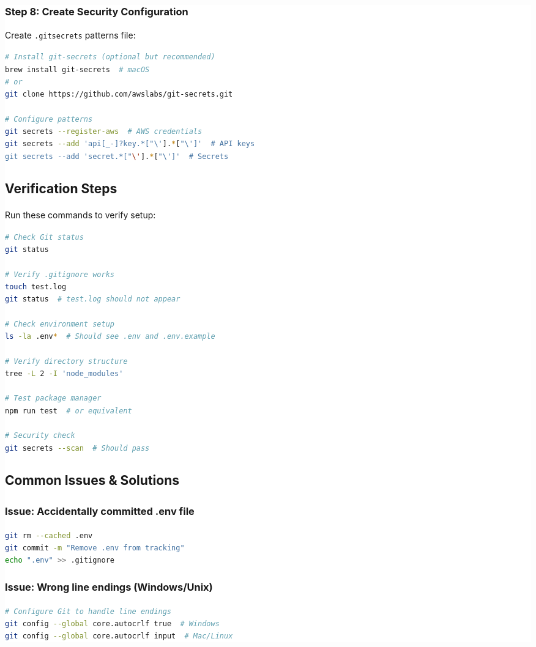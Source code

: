 ### Step 8: Create Security Configuration

Create `.gitsecrets` patterns file:

```bash
# Install git-secrets (optional but recommended)
brew install git-secrets  # macOS
# or
git clone https://github.com/awslabs/git-secrets.git

# Configure patterns
git secrets --register-aws  # AWS credentials
git secrets --add 'api[_-]?key.*["\'].*["\']'  # API keys
git secrets --add 'secret.*["\'].*["\']'  # Secrets
```

## Verification Steps

Run these commands to verify setup:

```bash
# Check Git status
git status

# Verify .gitignore works
touch test.log
git status  # test.log should not appear

# Check environment setup
ls -la .env*  # Should see .env and .env.example

# Verify directory structure
tree -L 2 -I 'node_modules'

# Test package manager
npm run test  # or equivalent

# Security check
git secrets --scan  # Should pass
```

## Common Issues & Solutions

### Issue: Accidentally committed .env file
```bash
git rm --cached .env
git commit -m "Remove .env from tracking"
echo ".env" >> .gitignore
```

### Issue: Wrong line endings (Windows/Unix)
```bash
# Configure Git to handle line endings
git config --global core.autocrlf true  # Windows
git config --global core.autocrlf input  # Mac/Linux
```
